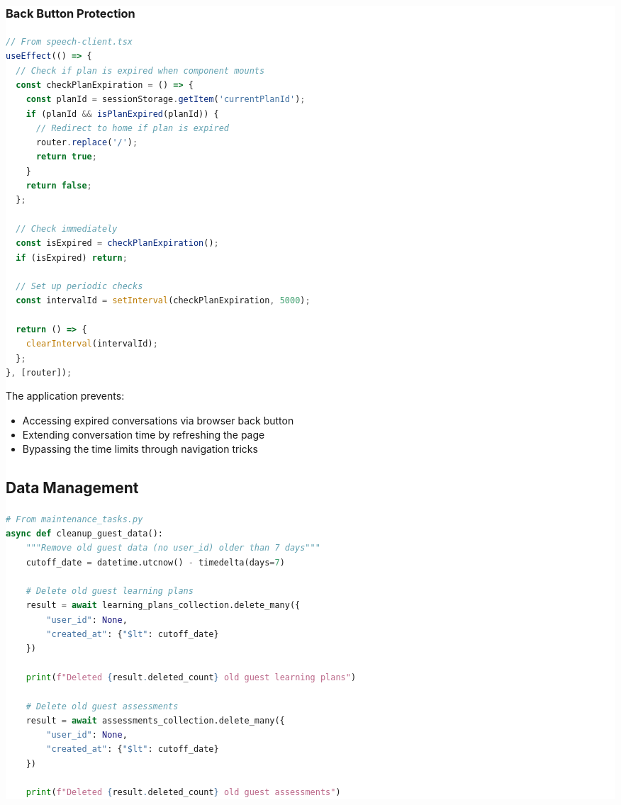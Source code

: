 ### Back Button Protection

```typescript
// From speech-client.tsx
useEffect(() => {
  // Check if plan is expired when component mounts
  const checkPlanExpiration = () => {
    const planId = sessionStorage.getItem('currentPlanId');
    if (planId && isPlanExpired(planId)) {
      // Redirect to home if plan is expired
      router.replace('/');
      return true;
    }
    return false;
  };
  
  // Check immediately
  const isExpired = checkPlanExpiration();
  if (isExpired) return;
  
  // Set up periodic checks
  const intervalId = setInterval(checkPlanExpiration, 5000);
  
  return () => {
    clearInterval(intervalId);
  };
}, [router]);
```

The application prevents:
- Accessing expired conversations via browser back button
- Extending conversation time by refreshing the page
- Bypassing the time limits through navigation tricks

## Data Management

```python
# From maintenance_tasks.py
async def cleanup_guest_data():
    """Remove old guest data (no user_id) older than 7 days"""
    cutoff_date = datetime.utcnow() - timedelta(days=7)
    
    # Delete old guest learning plans
    result = await learning_plans_collection.delete_many({
        "user_id": None,
        "created_at": {"$lt": cutoff_date}
    })
    
    print(f"Deleted {result.deleted_count} old guest learning plans")
    
    # Delete old guest assessments
    result = await assessments_collection.delete_many({
        "user_id": None,
        "created_at": {"$lt": cutoff_date}
    })
    
    print(f"Deleted {result.deleted_count} old guest assessments")
```
